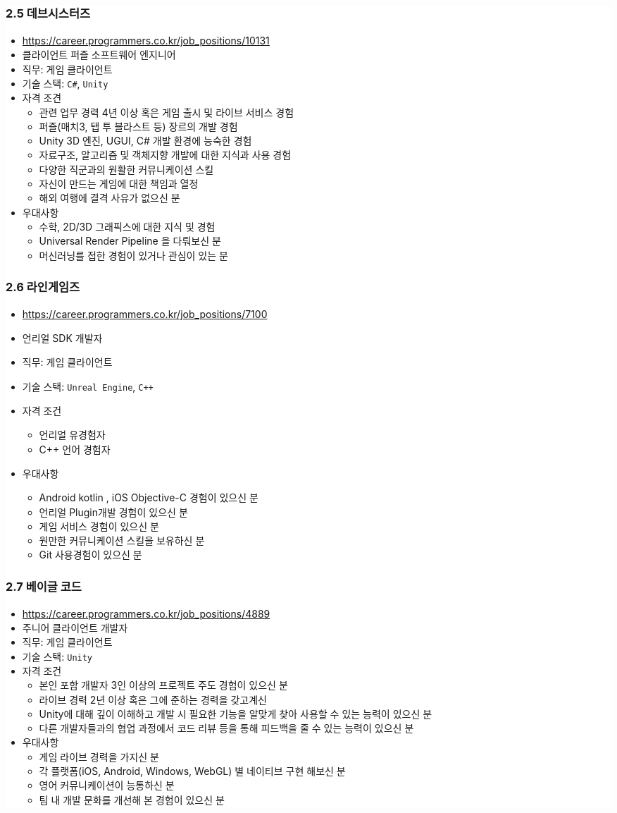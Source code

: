 
### 2.5 데브시스터즈

- https://career.programmers.co.kr/job_positions/10131
- 클라이언트 퍼즐 소프트웨어 엔지니어
- 직무: 게임 클라이언트
- 기술 스택: `C#`, `Unity`
- 자격 조견
  - 관련 업무 경력 4년 이상 혹은 게임 출시 및 라이브 서비스 경험
  - 퍼즐(매치3, 탭 투 블라스트 등) 장르의 개발 경험
  - Unity 3D 엔진, UGUI, C# 개발 환경에 능숙한 경험
  - 자료구조, 알고리즘 및 객체지향 개발에 대한 지식과 사용 경험
  - 다양한 직군과의 원활한 커뮤니케이션 스킬
  - 자신이 만드는 게임에 대한 책임과 열정
  - 해외 여행에 결격 사유가 없으신 분
- 우대사항
  - 수학, 2D/3D 그래픽스에 대한 지식 및 경험
  - Universal Render Pipeline 을 다뤄보신 분
  - 머신러닝를 접한 경험이 있거나 관심이 있는 분



### 2.6 라인게임즈

- https://career.programmers.co.kr/job_positions/7100
- 언리얼 SDK 개발자

- 직무: 게임 클라이언트
- 기술 스택: `Unreal Engine`, `C++`
- 자격 조건
  - 언리얼 유경험자
  - C++ 언어 경험자
- 우대사항
  - Android kotlin , iOS Objective-C 경험이 있으신 분
  - 언리얼 Plugin개발 경험이 있으신 분
  - 게임 서비스 경험이 있으신 분
  - 원만한 커뮤니케이션 스킬을 보유하신 분
  - Git 사용경험이 있으신 분



### 2.7 베이글 코드

- https://career.programmers.co.kr/job_positions/4889
- 주니어 클라이언트 개발자
- 직무: 게임 클라이언트
- 기술 스택: `Unity`
- 자격 조건
  - 본인 포함 개발자 3인 이상의 프로젝트 주도 경험이 있으신 분
  - 라이브 경력 2년 이상 혹은 그에 준하는 경력을 갖고계신 
  - Unity에 대해 깊이 이해하고 개발 시 필요한 기능을 알맞게 찾아 사용할 수 있는 능력이 있으신 분
  - 다른 개발자들과의 협업 과정에서 코드 리뷰 등을 통해 피드백을 줄 수 있는 능력이 있으신 분
- 우대사항
  - 게임 라이브 경력을 가지신 분
  - 각 플랫폼(iOS, Android, Windows, WebGL) 별 네이티브 구현 해보신 분
  - 영어 커뮤니케이션이 능통하신 분
  - 팀 내 개발 문화를 개선해 본 경험이 있으신 분

